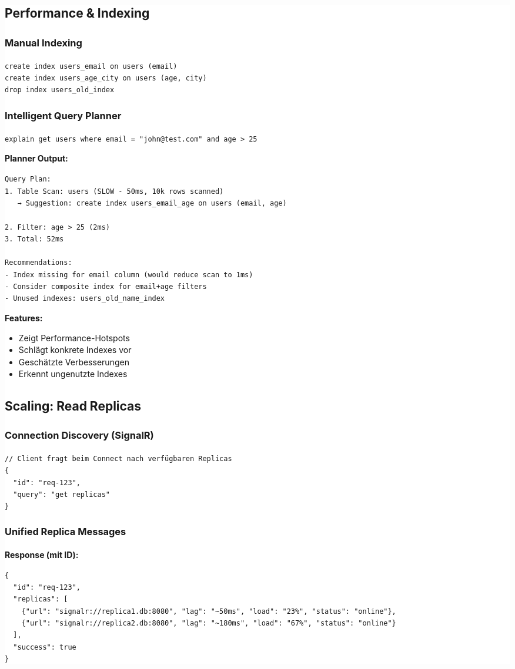 ## Performance & Indexing

### Manual Indexing
```
create index users_email on users (email)
create index users_age_city on users (age, city) 
drop index users_old_index
```

### Intelligent Query Planner
```
explain get users where email = "john@test.com" and age > 25
```

**Planner Output:**
```
Query Plan:
1. Table Scan: users (SLOW - 50ms, 10k rows scanned)
   → Suggestion: create index users_email_age on users (email, age)
   
2. Filter: age > 25 (2ms)
3. Total: 52ms

Recommendations:
- Index missing for email column (would reduce scan to 1ms)
- Consider composite index for email+age filters
- Unused indexes: users_old_name_index
```

**Features:**
- Zeigt Performance-Hotspots
- Schlägt konkrete Indexes vor
- Geschätzte Verbesserungen
- Erkennt ungenutzte Indexes

## Scaling: Read Replicas

### Connection Discovery (SignalR)
```
// Client fragt beim Connect nach verfügbaren Replicas
{
  "id": "req-123",
  "query": "get replicas"
}
```

### Unified Replica Messages
**Response (mit ID):**
```
{
  "id": "req-123",
  "replicas": [
    {"url": "signalr://replica1.db:8080", "lag": "~50ms", "load": "23%", "status": "online"},
    {"url": "signalr://replica2.db:8080", "lag": "~180ms", "load": "67%", "status": "online"}
  ],
  "success": true
}
```
